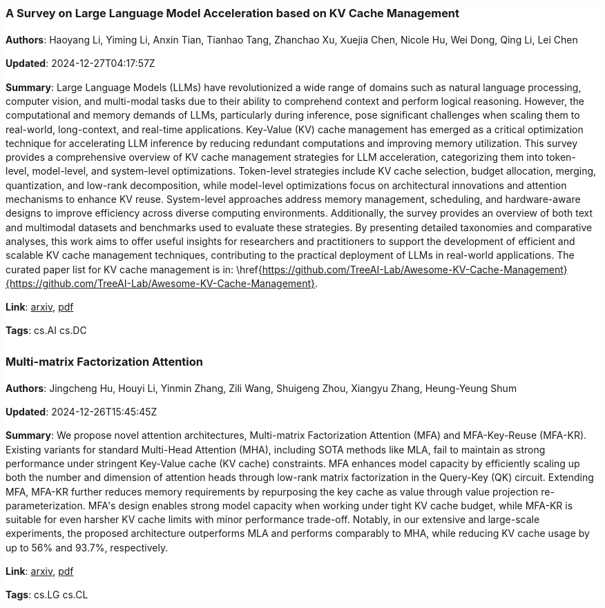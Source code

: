 

### A Survey on Large Language Model Acceleration based on KV Cache   Management
**Authors**: Haoyang Li, Yiming Li, Anxin Tian, Tianhao Tang, Zhanchao Xu, Xuejia Chen, Nicole Hu, Wei Dong, Qing Li, Lei Chen

**Updated**: 2024-12-27T04:17:57Z

**Summary**: Large Language Models (LLMs) have revolutionized a wide range of domains such as natural language processing, computer vision, and multi-modal tasks due to their ability to comprehend context and perform logical reasoning. However, the computational and memory demands of LLMs, particularly during inference, pose significant challenges when scaling them to real-world, long-context, and real-time applications. Key-Value (KV) cache management has emerged as a critical optimization technique for accelerating LLM inference by reducing redundant computations and improving memory utilization. This survey provides a comprehensive overview of KV cache management strategies for LLM acceleration, categorizing them into token-level, model-level, and system-level optimizations. Token-level strategies include KV cache selection, budget allocation, merging, quantization, and low-rank decomposition, while model-level optimizations focus on architectural innovations and attention mechanisms to enhance KV reuse. System-level approaches address memory management, scheduling, and hardware-aware designs to improve efficiency across diverse computing environments. Additionally, the survey provides an overview of both text and multimodal datasets and benchmarks used to evaluate these strategies. By presenting detailed taxonomies and comparative analyses, this work aims to offer useful insights for researchers and practitioners to support the development of efficient and scalable KV cache management techniques, contributing to the practical deployment of LLMs in real-world applications. The curated paper list for KV cache management is in: \href{https://github.com/TreeAI-Lab/Awesome-KV-Cache-Management}{https://github.com/TreeAI-Lab/Awesome-KV-Cache-Management}.

**Link**: [arxiv](http://arxiv.org/abs/2412.19442v1),  [pdf](http://arxiv.org/pdf/2412.19442v1)

**Tags**: cs.AI cs.DC 



### Multi-matrix Factorization Attention
**Authors**: Jingcheng Hu, Houyi Li, Yinmin Zhang, Zili Wang, Shuigeng Zhou, Xiangyu Zhang, Heung-Yeung Shum

**Updated**: 2024-12-26T15:45:45Z

**Summary**: We propose novel attention architectures, Multi-matrix Factorization Attention (MFA) and MFA-Key-Reuse (MFA-KR). Existing variants for standard Multi-Head Attention (MHA), including SOTA methods like MLA, fail to maintain as strong performance under stringent Key-Value cache (KV cache) constraints. MFA enhances model capacity by efficiently scaling up both the number and dimension of attention heads through low-rank matrix factorization in the Query-Key (QK) circuit. Extending MFA, MFA-KR further reduces memory requirements by repurposing the key cache as value through value projection re-parameterization. MFA's design enables strong model capacity when working under tight KV cache budget, while MFA-KR is suitable for even harsher KV cache limits with minor performance trade-off. Notably, in our extensive and large-scale experiments, the proposed architecture outperforms MLA and performs comparably to MHA, while reducing KV cache usage by up to 56% and 93.7%, respectively.

**Link**: [arxiv](http://arxiv.org/abs/2412.19255v1),  [pdf](http://arxiv.org/pdf/2412.19255v1)

**Tags**: cs.LG cs.CL 
